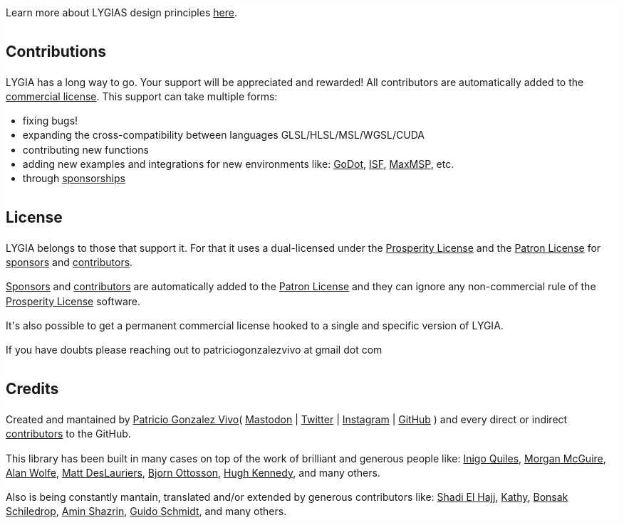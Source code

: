 Learn more about LYGIAS design principles [here](https://github.com/patriciogonzalezvivo/lygia/blob/main/DESIGN.md).


## Contributions

LYGIA has a long way to go. Your support will be appreciated and rewarded! All contributors are automatically added to the [commercial license](https://lygia.xyz/license). This support can take multiple forms:

* fixing bugs!
* expanding the cross-compatibility between languages GLSL/HLSL/MSL/WGSL/CUDA
* contributing new functions
* adding new examples and integrations for new environments like: [GoDot](https://godotengine.org/), [ISF](https://isf.video/), [MaxMSP](https://cycling74.com/products/max), etc.
* through [sponsorships](https://github.com/sponsors/patriciogonzalezvivo)


## License 

LYGIA belongs to those that support it. For that it uses a dual-licensed under the [Prosperity License](https://prosperitylicense.com/versions/3.0.0) and the [Patron License](https://lygia.xyz/license) for [sponsors](https://github.com/sponsors/patriciogonzalezvivo) and [contributors](https://github.com/patriciogonzalezvivo/lygia/graphs/contributors).

[Sponsors](https://github.com/sponsors/patriciogonzalezvivo) and [contributors](https://github.com/patriciogonzalezvivo/lygia/graphs/contributors) are automatically added to the [Patron License](https://lygia.xyz/license) and they can ignore any non-commercial rule of the [Prosperity License](https://prosperitylicense.com/versions/3.0.0) software.

It's also possible to get a permanent commercial license hooked to a single and specific version of LYGIA.

If you have doubts please reaching out to patriciogonzalezvivo at gmail dot com

## Credits

Created and mantained by [Patricio Gonzalez Vivo](https://patriciogonzalezvivo.com/)( <a rel="me" href="https://merveilles.town/@patricio">Mastodon</a> | [Twitter](https://twitter.com/patriciogv) | [Instagram](https://www.instagram.com/patriciogonzalezvivo/) | [GitHub](https://github.com/sponsors/patriciogonzalezvivo) ) and every direct or indirect [contributors](https://github.com/patriciogonzalezvivo/lygia/graphs/contributors) to the GitHub. 

This library has been built in many cases on top of the work of brilliant and generous people like: [Inigo Quiles](https://www.iquilezles.org/), [Morgan McGuire](https://casual-effects.com/), [Alan Wolfe](https://blog.demofox.org/), [Matt DesLauriers](https://www.mattdesl.com/), [Bjorn Ottosson](https://github.com/bottosson), [Hugh Kennedy](https://github.com/hughsk), and many others.

Also is being constantly mantain, translated and/or extended by generous contributors like: [Shadi El Hajj](https://github.com/shadielhajj), [Kathy](https://github.com/kfahn22), [Bonsak Schiledrop](https://github.com/bonsak), [Amin Shazrin](https://github.com/ammein), [Guido Schmidt](https://github.com/guidoschmidt), and many others.



